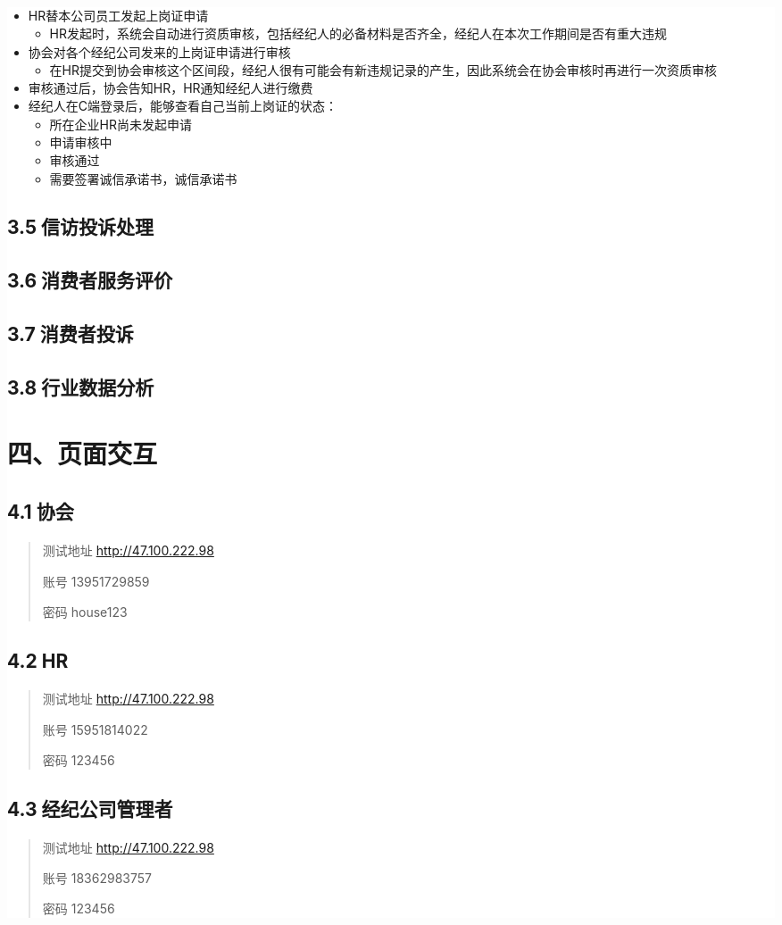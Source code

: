 - HR替本公司员工发起上岗证申请
  - HR发起时，系统会自动进行资质审核，包括经纪人的必备材料是否齐全，经纪人在本次工作期间是否有重大违规
- 协会对各个经纪公司发来的上岗证申请进行审核
  - 在HR提交到协会审核这个区间段，经纪人很有可能会有新违规记录的产生，因此系统会在协会审核时再进行一次资质审核
- 审核通过后，协会告知HR，HR通知经纪人进行缴费
- 经纪人在C端登录后，能够查看自己当前上岗证的状态：
  - 所在企业HR尚未发起申请
  - 申请审核中
  - 审核通过
  - 需要签署诚信承诺书，诚信承诺书

## 3.5 信访投诉处理

## 3.6 消费者服务评价

## 3.7 消费者投诉

## 3.8 行业数据分析

# 四、页面交互

## 4.1 协会

> 测试地址 http://47.100.222.98
>
> 账号 13951729859
>
> 密码 house123





## 4.2 HR

> 测试地址 http://47.100.222.98
>
> 账号 15951814022
>
> 密码 123456





## 4.3 经纪公司管理者

> 测试地址 http://47.100.222.98
>
> 账号 18362983757
>
> 密码 123456
